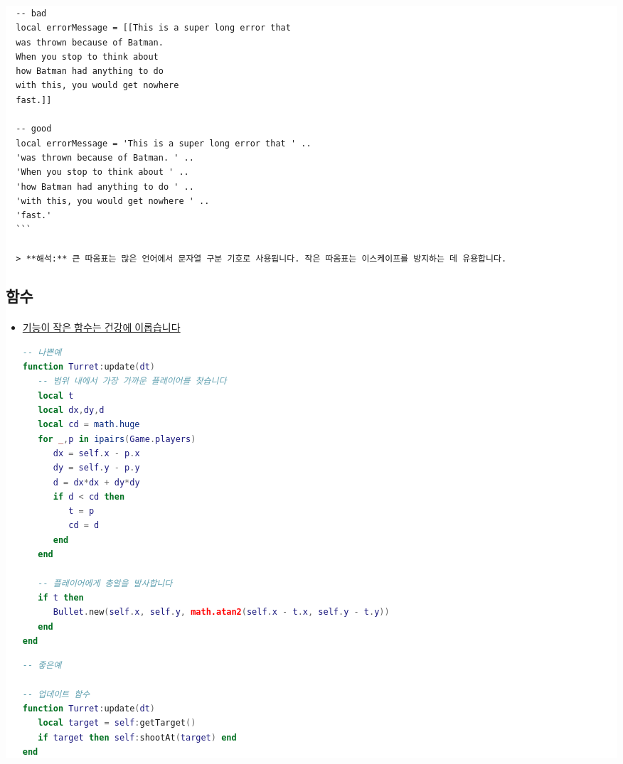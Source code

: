 
      -- bad
      local errorMessage = [[This is a super long error that
      was thrown because of Batman.
      When you stop to think about
      how Batman had anything to do
      with this, you would get nowhere
      fast.]]

      -- good
      local errorMessage = 'This is a super long error that ' ..
      'was thrown because of Batman. ' ..
      'When you stop to think about ' ..
      'how Batman had anything to do ' ..
      'with this, you would get nowhere ' ..
      'fast.'
      ```

      > **해석:** 큰 따옴표는 많은 언어에서 문자열 구분 기호로 사용됩니다. 작은 따옴표는 이스케이프를 방지하는 데 유용합니다.



## <a name='functions'>함수</a>

   * [기능이 작은 함수는 건강에 이롭습니다](http://kiki.to/blog/2012/03/16/small-functions-are-good-for-the-universe/)
      ```lua
      -- 나쁜예
      function Turret:update(dt)
         -- 범위 내에서 가장 가까운 플레이어를 찾습니다
         local t
         local dx,dy,d
         local cd = math.huge
         for _,p in ipairs(Game.players)
            dx = self.x - p.x
            dy = self.y - p.y
            d = dx*dx + dy*dy
            if d < cd then
               t = p
               cd = d
            end
         end

         -- 플레이어에게 총알을 발사합니다
         if t then
            Bullet.new(self.x, self.y, math.atan2(self.x - t.x, self.y - t.y))
         end
      end
      ```

      ```lua
      -- 좋은예

      -- 업데이트 함수
      function Turret:update(dt)
         local target = self:getTarget()
         if target then self:shootAt(target) end
      end
